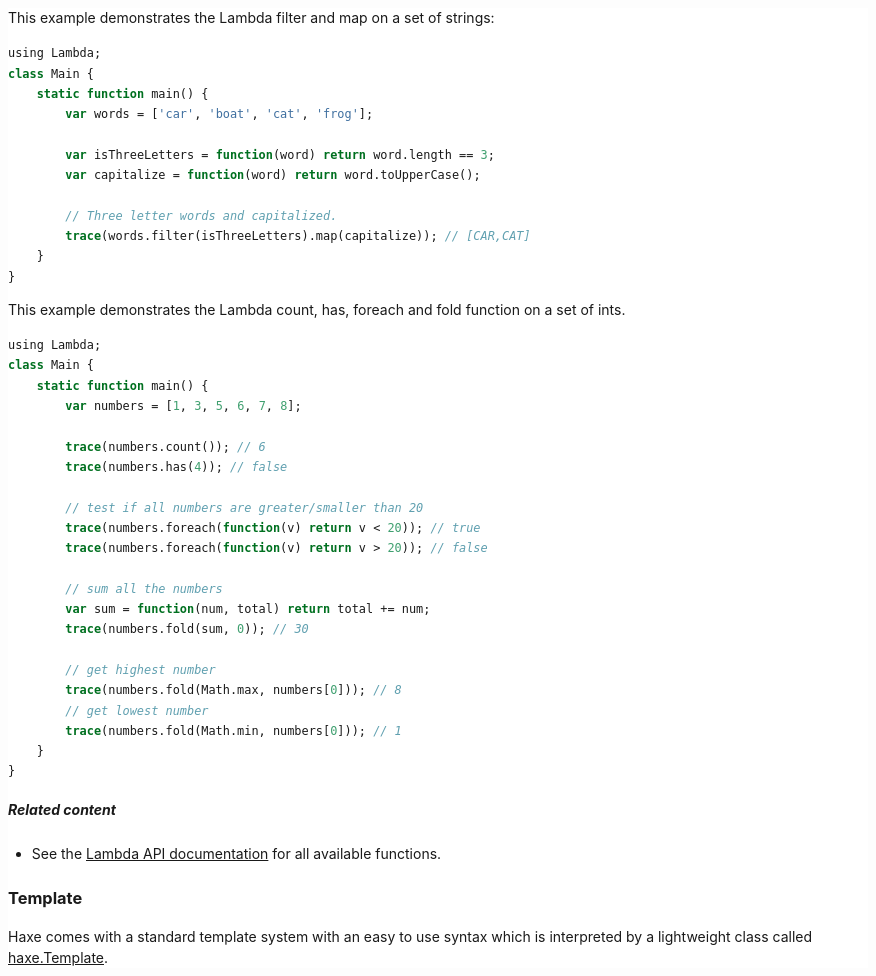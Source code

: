 This example demonstrates the Lambda filter and map on a set of strings:

```haxe
using Lambda;
class Main {
    static function main() {
        var words = ['car', 'boat', 'cat', 'frog'];

        var isThreeLetters = function(word) return word.length == 3;
        var capitalize = function(word) return word.toUpperCase();

        // Three letter words and capitalized. 
        trace(words.filter(isThreeLetters).map(capitalize)); // [CAR,CAT]
    }
}
``` 

This example demonstrates the Lambda count, has, foreach and fold function on a set of ints.

```haxe
using Lambda;
class Main {
    static function main() {
        var numbers = [1, 3, 5, 6, 7, 8];

        trace(numbers.count()); // 6
        trace(numbers.has(4)); // false

        // test if all numbers are greater/smaller than 20
        trace(numbers.foreach(function(v) return v < 20)); // true
        trace(numbers.foreach(function(v) return v > 20)); // false

        // sum all the numbers
        var sum = function(num, total) return total += num;
        trace(numbers.fold(sum, 0)); // 30

        // get highest number
        trace(numbers.fold(Math.max, numbers[0])); // 8
        // get lowest number
        trace(numbers.fold(Math.min, numbers[0])); // 1
    }
}
``` 

##### Related content

* See the [Lambda API documentation](https://api.haxe.org/Lambda.html) for all available functions.




### Template

Haxe comes with a standard template system with an easy to use syntax which is interpreted by a lightweight class called [haxe.Template](https://api.haxe.org/haxe/Template.html).
